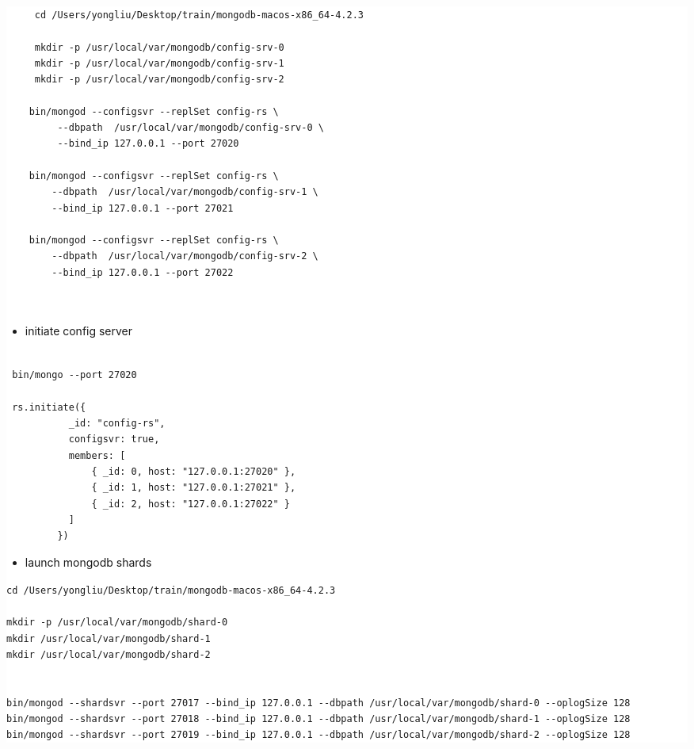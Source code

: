 ``` 
     cd /Users/yongliu/Desktop/train/mongodb-macos-x86_64-4.2.3
     
     mkdir -p /usr/local/var/mongodb/config-srv-0
     mkdir -p /usr/local/var/mongodb/config-srv-1
     mkdir -p /usr/local/var/mongodb/config-srv-2
    
    bin/mongod --configsvr --replSet config-rs \
         --dbpath  /usr/local/var/mongodb/config-srv-0 \
         --bind_ip 127.0.0.1 --port 27020
    
    bin/mongod --configsvr --replSet config-rs \
        --dbpath  /usr/local/var/mongodb/config-srv-1 \
        --bind_ip 127.0.0.1 --port 27021
        
    bin/mongod --configsvr --replSet config-rs \
        --dbpath  /usr/local/var/mongodb/config-srv-2 \
        --bind_ip 127.0.0.1 --port 27022
    
    
```
* initiate config server

```

 bin/mongo --port 27020

 rs.initiate({
           _id: "config-rs",
           configsvr: true,
           members: [
               { _id: 0, host: "127.0.0.1:27020" },
               { _id: 1, host: "127.0.0.1:27021" },
               { _id: 2, host: "127.0.0.1:27022" }
           ]
         })
```

* launch mongodb shards
    
```
cd /Users/yongliu/Desktop/train/mongodb-macos-x86_64-4.2.3

mkdir -p /usr/local/var/mongodb/shard-0
mkdir /usr/local/var/mongodb/shard-1
mkdir /usr/local/var/mongodb/shard-2


bin/mongod --shardsvr --port 27017 --bind_ip 127.0.0.1 --dbpath /usr/local/var/mongodb/shard-0 --oplogSize 128
bin/mongod --shardsvr --port 27018 --bind_ip 127.0.0.1 --dbpath /usr/local/var/mongodb/shard-1 --oplogSize 128
bin/mongod --shardsvr --port 27019 --bind_ip 127.0.0.1 --dbpath /usr/local/var/mongodb/shard-2 --oplogSize 128

```
